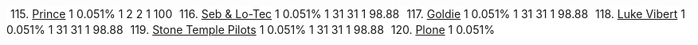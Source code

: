 <tr>
<td><img src="rot.gif" height="3" width="1" /></td>
<td>115. <a href="http://www.last.fm/music/Prince">Prince</a></td>
<td>1
0.051%</td>
<td>1</td>
<td>2</td>
<td>2</td>
<td>1</td>
<td>100</td>
</tr>
<tr>
<td><img src="rot.gif" height="3" width="1" /></td>
<td>116. <a href="http://www.last.fm/music/Seb%2B%2526%2BLo-Tec">Seb &amp; Lo-Tec</a></td>
<td>1
0.051%</td>
<td>1</td>
<td>31</td>
<td>31</td>
<td>1</td>
<td>98.88</td>
</tr>
<tr>
<td><img src="rot.gif" height="3" width="1" /></td>
<td>117. <a href="http://www.last.fm/music/Goldie">Goldie</a></td>
<td>1
0.051%</td>
<td>1</td>
<td>31</td>
<td>31</td>
<td>1</td>
<td>98.88</td>
</tr>
<tr>
<td><img src="rot.gif" height="3" width="1" /></td>
<td>118. <a href="http://www.last.fm/music/Luke+Vibert">Luke Vibert</a></td>
<td>1
0.051%</td>
<td>1</td>
<td>31</td>
<td>31</td>
<td>1</td>
<td>98.88</td>
</tr>
<tr>
<td><img src="rot.gif" height="3" width="1" /></td>
<td>119. <a href="http://www.last.fm/music/Stone+Temple+Pilots">Stone Temple Pilots</a></td>
<td>1
0.051%</td>
<td>1</td>
<td>31</td>
<td>31</td>
<td>1</td>
<td>98.88</td>
</tr>
<tr>
<td><img src="rot.gif" height="3" width="1" /></td>
<td>120. <a href="http://www.last.fm/music/Plone">Plone</a></td>
<td>1
0.051%</td>